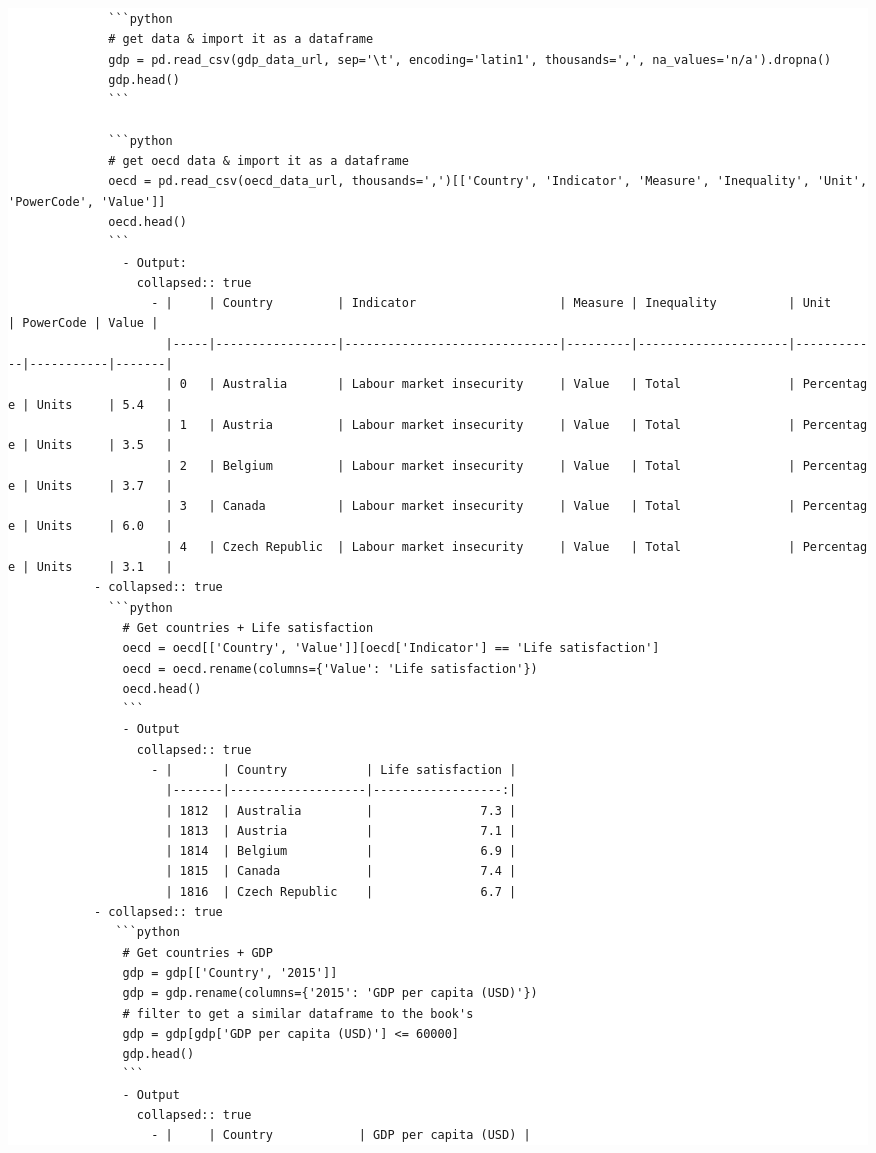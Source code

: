 				  ```python
				  # get data & import it as a dataframe
				  gdp = pd.read_csv(gdp_data_url, sep='\t', encoding='latin1', thousands=',', na_values='n/a').dropna()
				  gdp.head()
				  ```  
				  
				  ```python
				  # get oecd data & import it as a dataframe
				  oecd = pd.read_csv(oecd_data_url, thousands=',')[['Country', 'Indicator', 'Measure', 'Inequality', 'Unit', 'PowerCode', 'Value']]
				  oecd.head()
				  ```
					- Output:
					  collapsed:: true
						- |     | Country         | Indicator                    | Measure | Inequality          | Unit       | PowerCode | Value |
						  |-----|-----------------|------------------------------|---------|---------------------|------------|-----------|-------|
						  | 0   | Australia       | Labour market insecurity     | Value   | Total               | Percentage | Units     | 5.4   |
						  | 1   | Austria         | Labour market insecurity     | Value   | Total               | Percentage | Units     | 3.5   |
						  | 2   | Belgium         | Labour market insecurity     | Value   | Total               | Percentage | Units     | 3.7   |
						  | 3   | Canada          | Labour market insecurity     | Value   | Total               | Percentage | Units     | 6.0   |
						  | 4   | Czech Republic  | Labour market insecurity     | Value   | Total               | Percentage | Units     | 3.1   |
				- collapsed:: true
				  ```python
				    # Get countries + Life satisfaction
				    oecd = oecd[['Country', 'Value']][oecd['Indicator'] == 'Life satisfaction']
				    oecd = oecd.rename(columns={'Value': 'Life satisfaction'})
				    oecd.head()
				    ```
					- Output
					  collapsed:: true
						- |       | Country           | Life satisfaction |
						  |-------|-------------------|------------------:|
						  | 1812  | Australia         |               7.3 |
						  | 1813  | Austria           |               7.1 |
						  | 1814  | Belgium           |               6.9 |
						  | 1815  | Canada            |               7.4 |
						  | 1816  | Czech Republic    |               6.7 |
				- collapsed:: true
				   ```python
				    # Get countries + GDP
				    gdp = gdp[['Country', '2015']]
				    gdp = gdp.rename(columns={'2015': 'GDP per capita (USD)'})
				    # filter to get a similar dataframe to the book's
				    gdp = gdp[gdp['GDP per capita (USD)'] <= 60000]
				    gdp.head()
				    ```
					- Output
					  collapsed:: true
						- |     | Country            | GDP per capita (USD) |